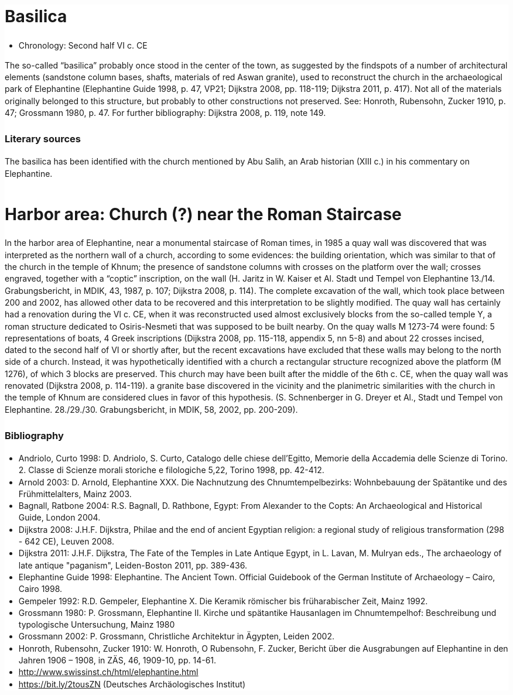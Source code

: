 # Basilica

- Chronology: Second half VI c. CE

The so-called “basilica” probably once stood in the center of the town, as suggested by the findspots of a number of architectural elements (sandstone column bases, shafts, materials of red Aswan granite), used to reconstruct the church in the archaeological park of Elephantine (Elephantine Guide 1998, p. 47, VP21; Dijkstra 2008, pp. 118-119; Dijkstra 2011, p. 417). Not all of the materials originally belonged to this structure, but probably to other constructions not preserved. See: Honroth, Rubensohn, Zucker 1910, p. 47; Grossmann 1980, p. 47. For further bibliography: Dijkstra 2008, p. 119, note 149.

### Literary sources

The basilica has been identified with the church mentioned by Abu Salih, an Arab historian (XIII c.) in his commentary on Elephantine.

# Harbor area: Church (?) near the Roman Staircase

In the harbor area of Elephantine, near a monumental staircase of Roman times, in 1985 a quay wall was discovered that was interpreted as the northern wall of a church, according to some evidences: the building orientation, which was similar to that of the church in the temple of Khnum; the presence of sandstone columns with crosses on the platform over the wall; crosses engraved, together with a “coptic” inscription, on the wall (H. Jaritz in W. Kaiser et Al. Stadt und Tempel von Elephantine 13./14. Grabungsbericht, in MDIK, 43, 1987, p. 107; Dijkstra 2008, p. 114). The complete excavation of the wall, which took place between 200 and 2002, has allowed other data to be recovered and this interpretation to be slightly modified. The quay wall has certainly had a renovation during the VI c. CE, when it was reconstructed used almost exclusively blocks from the so-called temple Y, a roman structure dedicated to Osiris-Nesmeti that was supposed to be built nearby. On the quay walls M 1273-74 were found: 5 representations of boats, 4 Greek inscriptions (Dijkstra 2008, pp. 115-118, appendix 5, nn 5-8) and about 22 crosses incised, dated to the second half of VI or shortly after, but the recent excavations have excluded that these walls may belong to the north side of a church. Instead, it was hypothetically identified with a church a rectangular structure recognized above the platform (M 1276), of which 3 blocks are preserved. This church may have been built after the middle of the 6th c. CE, when the quay wall was renovated (Dijkstra 2008, p. 114-119). a granite base discovered in the vicinity and the planimetric similarities with the church in the temple of Khnum are considered clues in favor of this hypothesis. (S. Schnenberger in G. Dreyer et Al., Stadt und Tempel von Elephantine. 28./29./30. Grabungsbericht, in MDIK, 58, 2002, pp. 200-209).

### Bibliography

- Andriolo, Curto 1998: D. Andriolo, S. Curto, Catalogo delle chiese dell’Egitto, Memorie della Accademia delle Scienze di Torino. 2. Classe di Scienze morali storiche e filologiche 5,22, Torino 1998, pp. 42-412.
- Arnold 2003: D. Arnold, Elephantine XXX. Die Nachnutzung des Chnumtempelbezirks: Wohnbebauung der Spätantike und des Frühmittelalters, Mainz 2003.
- Bagnall, Ratbone 2004: R.S. Bagnall, D. Rathbone, Egypt: From Alexander to the Copts: An Archaeological and Historical Guide, London 2004.
- Dijkstra 2008: J.H.F. Dijkstra, Philae and the end of ancient Egyptian religion: a regional study of religious transformation (298 - 642 CE), Leuven 2008.
- Dijkstra 2011: J.H.F. Dijkstra, The Fate of the Temples in Late Antique Egypt, in L. Lavan, M. Mulryan eds., The archaeology of late antique "paganism", Leiden-Boston 2011, pp. 389-436.
- Elephantine Guide 1998: Elephantine. The Ancient Town. Official Guidebook of the German Institute of Archaeology – Cairo, Cairo 1998.
- Gempeler 1992: R.D. Gempeler, Elephantine X. Die Keramik römischer bis früharabischer Zeit, Mainz 1992.
- Grossmann 1980: P. Grossmann, Elephantine II. Kirche und spätantike Hausanlagen im Chnumtempelhof: Beschreibung und typologische Untersuchung, Mainz 1980
- Grossmann 2002: P. Grossmann, Christliche Architektur in Ägypten, Leiden 2002.
- Honroth, Rubensohn, Zucker 1910: W. Honroth, O Rubensohn, F. Zucker, Bericht über die Ausgrabungen auf Elephantine in den Jahren 1906 – 1908, in ZÄS, 46, 1909-10, pp. 14-61.
- http://www.swissinst.ch/html/elephantine.html
- https://bit.ly/2tousZN (Deutsches Archäologisches Institut)